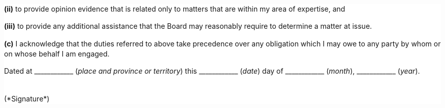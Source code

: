 **(ii)** to provide opinion evidence that is related only to matters that are within my area of expertise, and



**(iii)** to provide any additional assistance that the Board may reasonably require to determine a matter at issue.





**(c)** I acknowledge that the duties referred to above take precedence over any obligation which I may owe to any party by whom or on whose behalf I am engaged.




Dated at ____________ (*place and province or territory*) this ____________ (*date*) day of ____________ (*month*), ____________ (*year*).



<p><br />(*Signature*)<br /></p>



